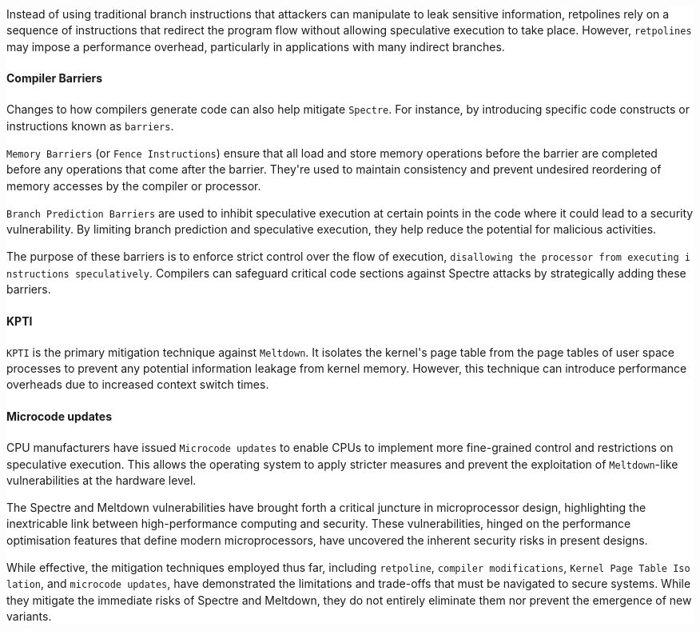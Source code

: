 Instead of using traditional branch instructions that attackers can manipulate to leak sensitive information, retpolines rely on a sequence of instructions that redirect the program flow without allowing speculative execution to take place. However, `retpolines` may impose a performance overhead, particularly in applications with many indirect branches.

#### Compiler Barriers

Changes to how compilers generate code can also help mitigate `Spectre`. For instance, by introducing specific code constructs or instructions known as `barriers`.

`Memory Barriers` (or `Fence Instructions`) ensure that all load and store memory operations before the barrier are completed before any operations that come after the barrier. They're used to maintain consistency and prevent undesired reordering of memory accesses by the compiler or processor.

`Branch Prediction Barriers` are used to inhibit speculative execution at certain points in the code where it could lead to a security vulnerability. By limiting branch prediction and speculative execution, they help reduce the potential for malicious activities.

The purpose of these barriers is to enforce strict control over the flow of execution, `disallowing the processor from executing instructions speculatively`. Compilers can safeguard critical code sections against Spectre attacks by strategically adding these barriers.

#### KPTI

`KPTI` is the primary mitigation technique against `Meltdown`. It isolates the kernel's page table from the page tables of user space processes to prevent any potential information leakage from kernel memory. However, this technique can introduce performance overheads due to increased context switch times.

#### Microcode updates

CPU manufacturers have issued `Microcode updates` to enable CPUs to implement more fine-grained control and restrictions on speculative execution. This allows the operating system to apply stricter measures and prevent the exploitation of `Meltdown`-like vulnerabilities at the hardware level.

The Spectre and Meltdown vulnerabilities have brought forth a critical juncture in microprocessor design, highlighting the inextricable link between high-performance computing and security. These vulnerabilities, hinged on the performance optimisation features that define modern microprocessors, have uncovered the inherent security risks in present designs.

While effective, the mitigation techniques employed thus far, including `retpoline`, `compiler modifications`, `Kernel Page Table Isolation`, and `microcode updates`, have demonstrated the limitations and trade-offs that must be navigated to secure systems. While they mitigate the immediate risks of Spectre and Meltdown, they do not entirely eliminate them nor prevent the emergence of new variants.

